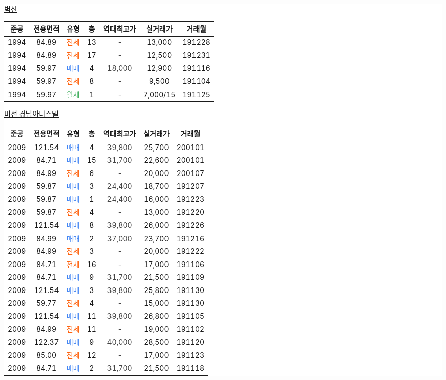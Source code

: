 
<script async src="//pagead2.googlesyndication.com/pagead/js/adsbygoogle.js"></script>

<ins class="adsbygoogle"
     style="display:block"
     data-ad-client="ca-pub-1142216861245946"
     data-ad-slot="4805727019"
     data-ad-format="auto"
     data-full-width-responsive="true"></ins>
<script>
(adsbygoogle = window.adsbygoogle || []).push({});
</script>


[벽산](https://search.naver.com/search.naver?query=%EA%B2%BD%EA%B8%B0%EB%8F%84+%ED%8F%89%ED%83%9D%EC%8B%9C+%EB%B9%84%EC%A0%84%EB%8F%99+%EB%B2%BD%EC%82%B0)

|준공|전용면적|유형|층|역대최고가|실거래가|거래월|
|:---:|:---:|:---:|:---:|:---:|:---:|:---:|
|1994|84.89|<span style="color:#ff5a00">전세</span>|13|<span style="color:#444444">-</span>|13,000|191228|
|1994|84.89|<span style="color:#ff5a00">전세</span>|17|<span style="color:#444444">-</span>|12,500|191231|
|1994|59.97|<span style="color:#4285f3">매매</span>|4|<span style="color:#444444">18,000</span>|12,900|191116|
|1994|59.97|<span style="color:#ff5a00">전세</span>|8|<span style="color:#444444">-</span>|9,500|191104|
|1994|59.97|<span style="color:#34a853">월세</span>|1|<span style="color:#444444">-</span>|7,000/15|191125|

[비전 경남아너스빌](https://search.naver.com/search.naver?query=%EA%B2%BD%EA%B8%B0%EB%8F%84+%ED%8F%89%ED%83%9D%EC%8B%9C+%EB%B9%84%EC%A0%84%EB%8F%99+%EB%B9%84%EC%A0%84+%EA%B2%BD%EB%82%A8%EC%95%84%EB%84%88%EC%8A%A4%EB%B9%8C)

|준공|전용면적|유형|층|역대최고가|실거래가|거래월|
|:---:|:---:|:---:|:---:|:---:|:---:|:---:|
|2009|121.54|<span style="color:#4285f3">매매</span>|4|<span style="color:#444444">39,800</span>|25,700|200101|
|2009|84.71|<span style="color:#4285f3">매매</span>|15|<span style="color:#444444">31,700</span>|22,600|200101|
|2009|84.99|<span style="color:#ff5a00">전세</span>|6|<span style="color:#444444">-</span>|20,000|200107|
|2009|59.87|<span style="color:#4285f3">매매</span>|3|<span style="color:#444444">24,400</span>|18,700|191207|
|2009|59.87|<span style="color:#4285f3">매매</span>|1|<span style="color:#444444">24,400</span>|16,000|191223|
|2009|59.87|<span style="color:#ff5a00">전세</span>|4|<span style="color:#444444">-</span>|13,000|191220|
|2009|121.54|<span style="color:#4285f3">매매</span>|8|<span style="color:#444444">39,800</span>|26,000|191226|
|2009|84.99|<span style="color:#4285f3">매매</span>|2|<span style="color:#444444">37,000</span>|23,700|191216|
|2009|84.99|<span style="color:#ff5a00">전세</span>|3|<span style="color:#444444">-</span>|20,000|191222|
|2009|84.71|<span style="color:#ff5a00">전세</span>|16|<span style="color:#444444">-</span>|17,000|191106|
|2009|84.71|<span style="color:#4285f3">매매</span>|9|<span style="color:#444444">31,700</span>|21,500|191109|
|2009|121.54|<span style="color:#4285f3">매매</span>|3|<span style="color:#444444">39,800</span>|25,800|191130|
|2009|59.77|<span style="color:#ff5a00">전세</span>|4|<span style="color:#444444">-</span>|15,000|191130|
|2009|121.54|<span style="color:#4285f3">매매</span>|11|<span style="color:#444444">39,800</span>|26,800|191105|
|2009|84.99|<span style="color:#ff5a00">전세</span>|11|<span style="color:#444444">-</span>|19,000|191102|
|2009|122.37|<span style="color:#4285f3">매매</span>|9|<span style="color:#444444">40,000</span>|28,500|191120|
|2009|85.00|<span style="color:#ff5a00">전세</span>|12|<span style="color:#444444">-</span>|17,000|191123|
|2009|84.71|<span style="color:#4285f3">매매</span>|2|<span style="color:#444444">31,700</span>|21,500|191118|

